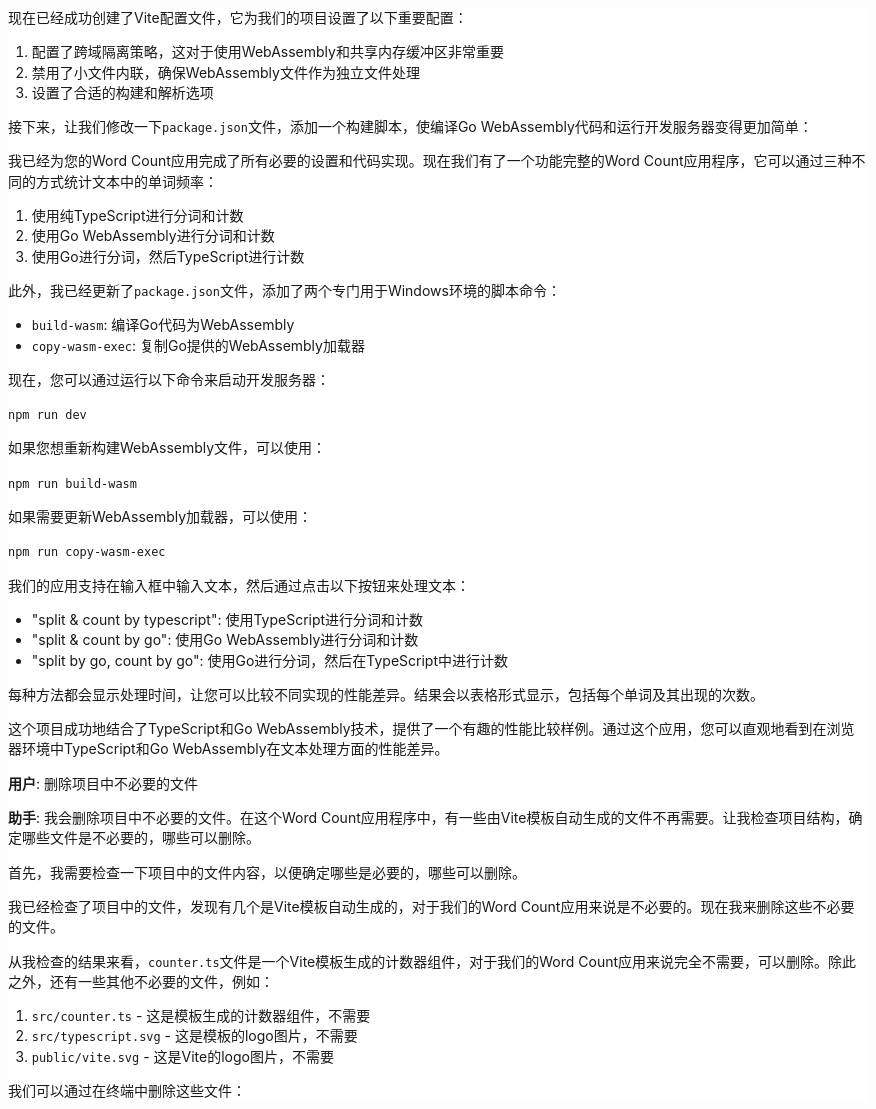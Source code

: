 现在已经成功创建了Vite配置文件，它为我们的项目设置了以下重要配置：

1. 配置了跨域隔离策略，这对于使用WebAssembly和共享内存缓冲区非常重要
2. 禁用了小文件内联，确保WebAssembly文件作为独立文件处理
3. 设置了合适的构建和解析选项

接下来，让我们修改一下`package.json`文件，添加一个构建脚本，使编译Go WebAssembly代码和运行开发服务器变得更加简单：

我已经为您的Word Count应用完成了所有必要的设置和代码实现。现在我们有了一个功能完整的Word Count应用程序，它可以通过三种不同的方式统计文本中的单词频率：

1. 使用纯TypeScript进行分词和计数
2. 使用Go WebAssembly进行分词和计数
3. 使用Go进行分词，然后TypeScript进行计数

此外，我已经更新了`package.json`文件，添加了两个专门用于Windows环境的脚本命令：
- `build-wasm`: 编译Go代码为WebAssembly
- `copy-wasm-exec`: 复制Go提供的WebAssembly加载器

现在，您可以通过运行以下命令来启动开发服务器：

```
npm run dev
```

如果您想重新构建WebAssembly文件，可以使用：

```
npm run build-wasm
```

如果需要更新WebAssembly加载器，可以使用：

```
npm run copy-wasm-exec
```

我们的应用支持在输入框中输入文本，然后通过点击以下按钮来处理文本：

- "split & count by typescript": 使用TypeScript进行分词和计数
- "split & count by go": 使用Go WebAssembly进行分词和计数
- "split by go, count by go": 使用Go进行分词，然后在TypeScript中进行计数

每种方法都会显示处理时间，让您可以比较不同实现的性能差异。结果会以表格形式显示，包括每个单词及其出现的次数。

这个项目成功地结合了TypeScript和Go WebAssembly技术，提供了一个有趣的性能比较样例。通过这个应用，您可以直观地看到在浏览器环境中TypeScript和Go WebAssembly在文本处理方面的性能差异。

**用户**: 删除项目中不必要的文件

**助手**: 我会删除项目中不必要的文件。在这个Word Count应用程序中，有一些由Vite模板自动生成的文件不再需要。让我检查项目结构，确定哪些文件是不必要的，哪些可以删除。

首先，我需要检查一下项目中的文件内容，以便确定哪些是必要的，哪些可以删除。

我已经检查了项目中的文件，发现有几个是Vite模板自动生成的，对于我们的Word Count应用来说是不必要的。现在我来删除这些不必要的文件。

从我检查的结果来看，`counter.ts`文件是一个Vite模板生成的计数器组件，对于我们的Word Count应用来说完全不需要，可以删除。除此之外，还有一些其他不必要的文件，例如：

1. `src/counter.ts` - 这是模板生成的计数器组件，不需要
2. `src/typescript.svg` - 这是模板的logo图片，不需要
3. `public/vite.svg` - 这是Vite的logo图片，不需要

我们可以通过在终端中删除这些文件：
